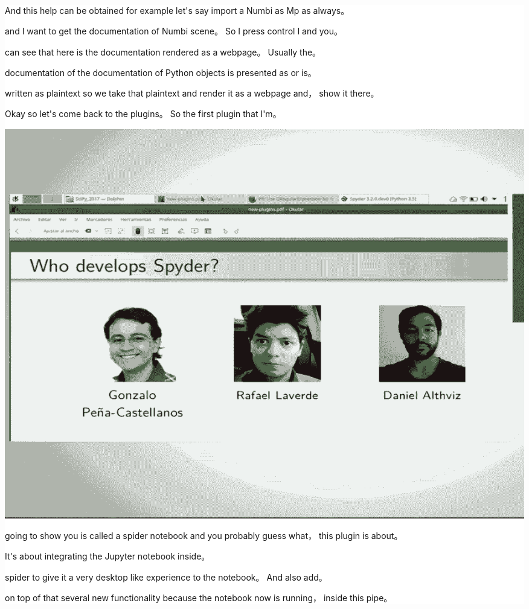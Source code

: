  And this help can be obtained for example let's say import a Numbi as Mp as always。

 and I want to get the documentation of Numbi scene。 So I press control I and you。

 can see that here is the documentation rendered as a webpage。 Usually the。

 documentation of the documentation of Python objects is presented as or is。

 written as plaintext so we take that plaintext and render it as a webpage and， show it there。

 Okay so let's come back to the plugins。 So the first plugin that I'm。



![](img/0039f9e3fa1f4724fb4ea4071974ca64_6.png)

 going to show you is called a spider notebook and you probably guess what， this plugin is about。

 It's about integrating the Jupyter notebook inside。

 spider to give it a very desktop like experience to the notebook。 And also add。

 on top of that several new functionality because the notebook now is running， inside this pipe。
